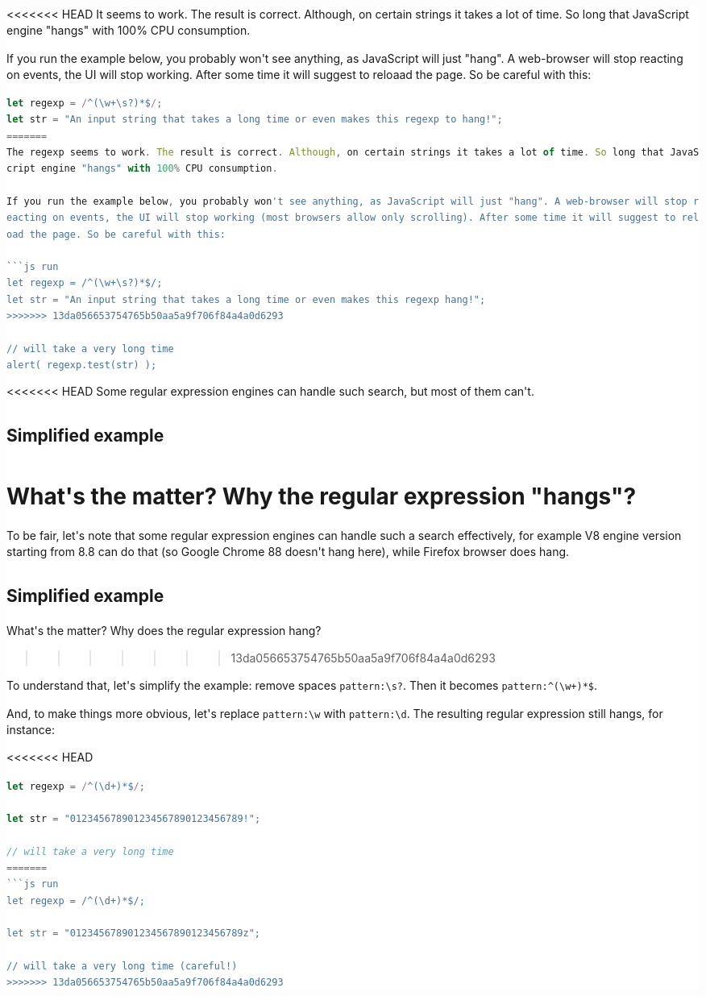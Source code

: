 <<<<<<< HEAD
It seems to work. The result is correct. Although, on certain strings it takes a lot of time. So long that JavaScript engine "hangs" with 100% CPU consumption.

If you run the example below, you probably won't see anything, as JavaScript will just "hang". A web-browser will stop reacting on events, the UI will stop working. After some time it will suggest to reloaad the page. So be careful with this:

```js run
let regexp = /^(\w+\s?)*$/;
let str = "An input string that takes a long time or even makes this regexp to hang!";
=======
The regexp seems to work. The result is correct. Although, on certain strings it takes a lot of time. So long that JavaScript engine "hangs" with 100% CPU consumption.

If you run the example below, you probably won't see anything, as JavaScript will just "hang". A web-browser will stop reacting on events, the UI will stop working (most browsers allow only scrolling). After some time it will suggest to reload the page. So be careful with this:

```js run
let regexp = /^(\w+\s?)*$/;
let str = "An input string that takes a long time or even makes this regexp hang!";
>>>>>>> 13da056653754765b50aa5a9f706f84a4a0d6293

// will take a very long time
alert( regexp.test(str) );
```

<<<<<<< HEAD
Some regular expression engines can handle such search, but most of them can't.

## Simplified example

What's the matter? Why the regular expression "hangs"?
=======
To be fair, let's note that some regular expression engines can handle such a search effectively, for example V8 engine version starting from 8.8 can do that (so Google Chrome 88 doesn't hang here), while Firefox browser does hang. 

## Simplified example

What's the matter? Why does the regular expression hang?
>>>>>>> 13da056653754765b50aa5a9f706f84a4a0d6293

To understand that, let's simplify the example: remove spaces `pattern:\s?`. Then it becomes `pattern:^(\w+)*$`.

And, to make things more obvious, let's replace `pattern:\w` with `pattern:\d`. The resulting regular expression still hangs, for instance:

<<<<<<< HEAD
<!-- let str = `AnInputStringThatMakesItHang!`; -->

```js run
let regexp = /^(\d+)*$/;

let str = "012345678901234567890123456789!";

// will take a very long time
=======
```js run
let regexp = /^(\d+)*$/;

let str = "012345678901234567890123456789z";

// will take a very long time (careful!)
>>>>>>> 13da056653754765b50aa5a9f706f84a4a0d6293
```